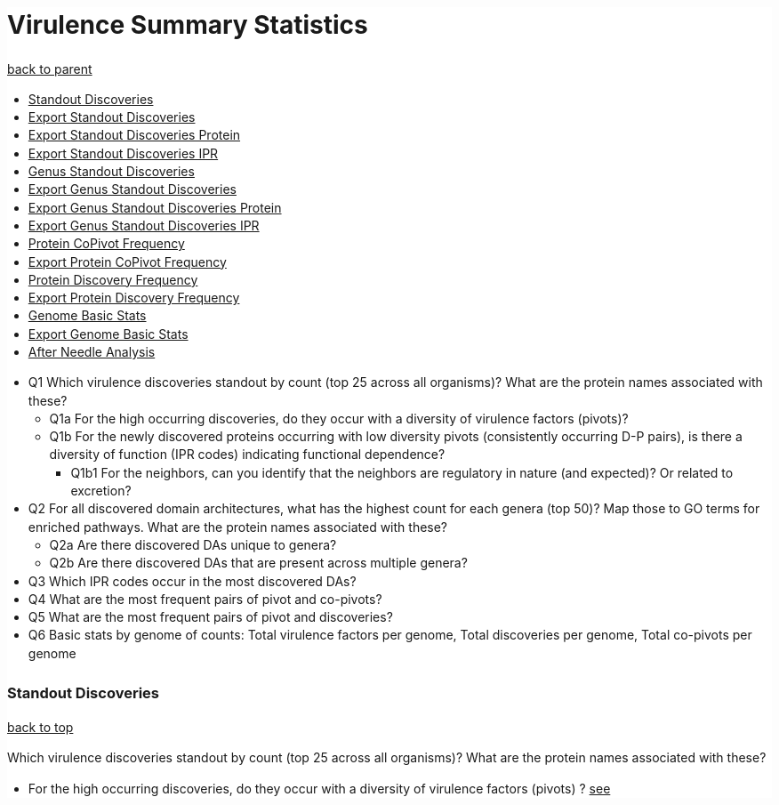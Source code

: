 # Virulence Summary Statistics

[back to parent](/Virulence-Analysis/methodology/analysis/README.md)

* [Standout Discoveries](#standout-discoveries)
* [Export Standout Discoveries](#export-standout-discoveries)
* [Export Standout Discoveries Protein](#export-standout-discoveries-protein)
* [Export Standout Discoveries IPR](#export-standout-discoveries-ipr)
* [Genus Standout Discoveries](#genus-standout-discoveries)
* [Export Genus Standout Discoveries](#export-genus-standout-discoveries)
* [Export Genus Standout Discoveries Protein](#export-genus-standout-discoveries-protein)
* [Export Genus Standout Discoveries IPR](#export-genus-standout-discoveries-ipr)
* [Protein CoPivot Frequency](#pivot-copivot-frequency)
* [Export Protein CoPivot Frequency](#export-pivot-copivot-frequency)
* [Protein Discovery Frequency](#pivot-discovery-frequency)
* [Export Protein Discovery Frequency](#export-pivot-discovery-frequency)
* [Genome Basic Stats](#genome-basic-stats)
* [Export Genome Basic Stats](#export-genome-basic-stats)
* [After Needle Analysis](#after-needle-analysis)

- Q1 Which virulence discoveries standout by count (top 25 across all organisms)? What are the protein names associated
  with these?
    - Q1a For the high occurring discoveries, do they occur with a diversity of virulence factors (pivots)?
    - Q1b For the newly discovered proteins occurring with low diversity pivots (consistently occurring D-P pairs), is
      there a diversity of function (IPR codes) indicating functional dependence?
        - Q1b1 For the neighbors, can you identify that the neighbors are regulatory in nature (and expected)? Or
          related to excretion?
- Q2 For all discovered domain architectures, what has the highest count for each genera (top 50)? Map those to GO terms
  for enriched pathways. What are the protein names associated with these?
    - Q2a Are there discovered DAs unique to genera?
    - Q2b Are there discovered DAs that are present across multiple genera?
- Q3 Which IPR codes occur in the most discovered DAs?
- Q4 What are the most frequent pairs of pivot and co-pivots?
- Q5 What are the most frequent pairs of pivot and discoveries?
- Q6 Basic stats by genome of counts: Total virulence factors per genome, Total discoveries per genome, Total co-pivots
  per genome

### Standout Discoveries

[back to top](#virulence-summary-statistics)

Which virulence discoveries standout by count (top 25 across all organisms)? What are the protein names associated with
these?

- For the high occurring discoveries, do they occur with a diversity of virulence factors (pivots)
  ? [see](#pivot-discovery-frequency)
